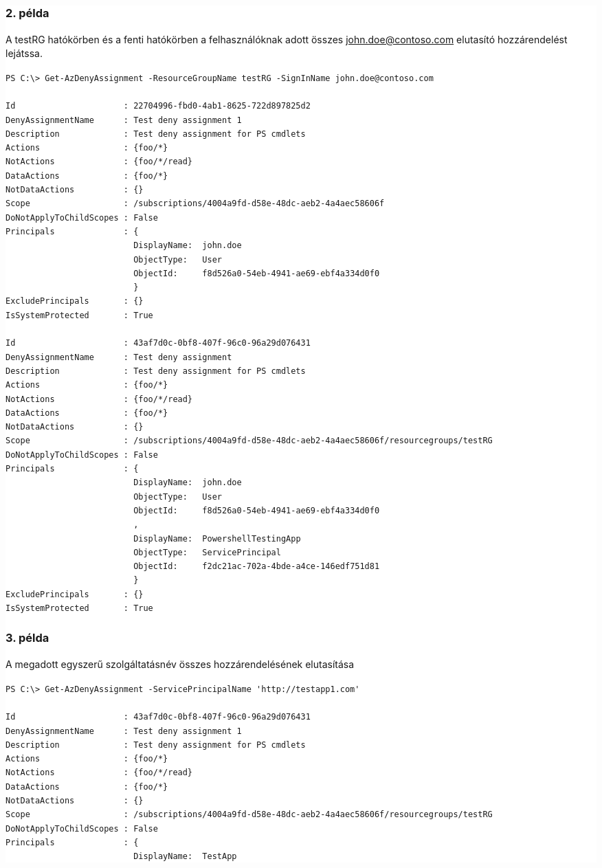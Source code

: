 ### 2. példa

A testRG hatókörben és a fenti hatókörben a felhasználóknak adott összes john.doe@contoso.com elutasító hozzárendelést lejátssa.

```
PS C:\> Get-AzDenyAssignment -ResourceGroupName testRG -SignInName john.doe@contoso.com

Id                      : 22704996-fbd0-4ab1-8625-722d897825d2
DenyAssignmentName      : Test deny assignment 1
Description             : Test deny assignment for PS cmdlets
Actions                 : {foo/*}
NotActions              : {foo/*/read}
DataActions             : {foo/*}
NotDataActions          : {}
Scope                   : /subscriptions/4004a9fd-d58e-48dc-aeb2-4a4aec58606f
DoNotApplyToChildScopes : False
Principals              : {
                          DisplayName:  john.doe
                          ObjectType:   User
                          ObjectId:     f8d526a0-54eb-4941-ae69-ebf4a334d0f0
                          }
ExcludePrincipals       : {}
IsSystemProtected       : True

Id                      : 43af7d0c-0bf8-407f-96c0-96a29d076431
DenyAssignmentName      : Test deny assignment
Description             : Test deny assignment for PS cmdlets
Actions                 : {foo/*}
NotActions              : {foo/*/read}
DataActions             : {foo/*}
NotDataActions          : {}
Scope                   : /subscriptions/4004a9fd-d58e-48dc-aeb2-4a4aec58606f/resourcegroups/testRG
DoNotApplyToChildScopes : False
Principals              : {
                          DisplayName:  john.doe
                          ObjectType:   User
                          ObjectId:     f8d526a0-54eb-4941-ae69-ebf4a334d0f0
                          ,
                          DisplayName:  PowershellTestingApp
                          ObjectType:   ServicePrincipal
                          ObjectId:     f2dc21ac-702a-4bde-a4ce-146edf751d81
                          }
ExcludePrincipals       : {}
IsSystemProtected       : True
```

### 3. példa

A megadott egyszerű szolgáltatásnév összes hozzárendelésének elutasítása

```
PS C:\> Get-AzDenyAssignment -ServicePrincipalName 'http://testapp1.com'

Id                      : 43af7d0c-0bf8-407f-96c0-96a29d076431
DenyAssignmentName      : Test deny assignment 1
Description             : Test deny assignment for PS cmdlets
Actions                 : {foo/*}
NotActions              : {foo/*/read}
DataActions             : {foo/*}
NotDataActions          : {}
Scope                   : /subscriptions/4004a9fd-d58e-48dc-aeb2-4a4aec58606f/resourcegroups/testRG
DoNotApplyToChildScopes : False
Principals              : {
                          DisplayName:  TestApp
```